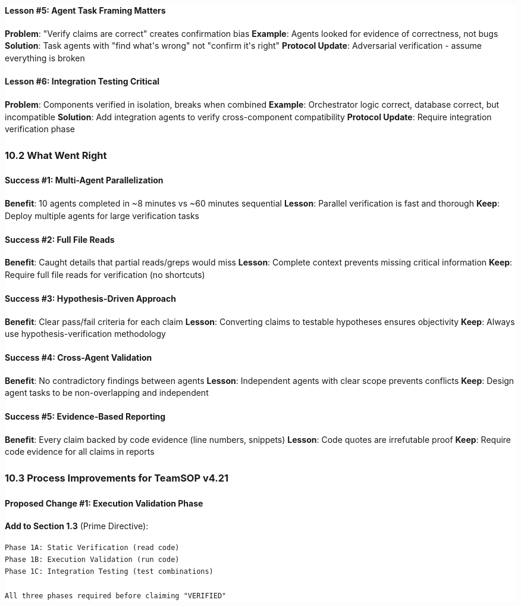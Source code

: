#### Lesson #5: Agent Task Framing Matters
**Problem**: "Verify claims are correct" creates confirmation bias
**Example**: Agents looked for evidence of correctness, not bugs
**Solution**: Task agents with "find what's wrong" not "confirm it's right"
**Protocol Update**: Adversarial verification - assume everything is broken

#### Lesson #6: Integration Testing Critical
**Problem**: Components verified in isolation, breaks when combined
**Example**: Orchestrator logic correct, database correct, but incompatible
**Solution**: Add integration agents to verify cross-component compatibility
**Protocol Update**: Require integration verification phase

### 10.2 What Went Right

#### Success #1: Multi-Agent Parallelization
**Benefit**: 10 agents completed in ~8 minutes vs ~60 minutes sequential
**Lesson**: Parallel verification is fast and thorough
**Keep**: Deploy multiple agents for large verification tasks

#### Success #2: Full File Reads
**Benefit**: Caught details that partial reads/greps would miss
**Lesson**: Complete context prevents missing critical information
**Keep**: Require full file reads for verification (no shortcuts)

#### Success #3: Hypothesis-Driven Approach
**Benefit**: Clear pass/fail criteria for each claim
**Lesson**: Converting claims to testable hypotheses ensures objectivity
**Keep**: Always use hypothesis-verification methodology

#### Success #4: Cross-Agent Validation
**Benefit**: No contradictory findings between agents
**Lesson**: Independent agents with clear scope prevents conflicts
**Keep**: Design agent tasks to be non-overlapping and independent

#### Success #5: Evidence-Based Reporting
**Benefit**: Every claim backed by code evidence (line numbers, snippets)
**Lesson**: Code quotes are irrefutable proof
**Keep**: Require code evidence for all claims in reports

### 10.3 Process Improvements for TeamSOP v4.21

#### Proposed Change #1: Execution Validation Phase
**Add to Section 1.3** (Prime Directive):
```
Phase 1A: Static Verification (read code)
Phase 1B: Execution Validation (run code)
Phase 1C: Integration Testing (test combinations)

All three phases required before claiming "VERIFIED"
```
